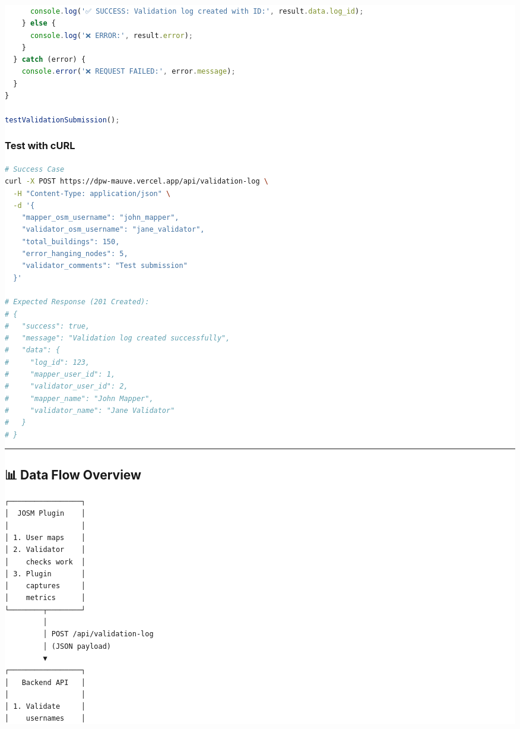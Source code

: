 ```javascript
      console.log('✅ SUCCESS: Validation log created with ID:', result.data.log_id);
    } else {
      console.log('❌ ERROR:', result.error);
    }
  } catch (error) {
    console.error('❌ REQUEST FAILED:', error.message);
  }
}

testValidationSubmission();
```

### Test with cURL

```bash
# Success Case
curl -X POST https://dpw-mauve.vercel.app/api/validation-log \
  -H "Content-Type: application/json" \
  -d '{
    "mapper_osm_username": "john_mapper",
    "validator_osm_username": "jane_validator",
    "total_buildings": 150,
    "error_hanging_nodes": 5,
    "validator_comments": "Test submission"
  }'

# Expected Response (201 Created):
# {
#   "success": true,
#   "message": "Validation log created successfully",
#   "data": {
#     "log_id": 123,
#     "mapper_user_id": 1,
#     "validator_user_id": 2,
#     "mapper_name": "John Mapper",
#     "validator_name": "Jane Validator"
#   }
# }
```

---

## 📊 Data Flow Overview

```
┌─────────────────┐
│  JOSM Plugin    │
│                 │
│ 1. User maps    │
│ 2. Validator    │
│    checks work  │
│ 3. Plugin       │
│    captures     │
│    metrics      │
└────────┬────────┘
         │
         │ POST /api/validation-log
         │ (JSON payload)
         ▼
┌─────────────────┐
│   Backend API   │
│                 │
│ 1. Validate     │
│    usernames    │
```